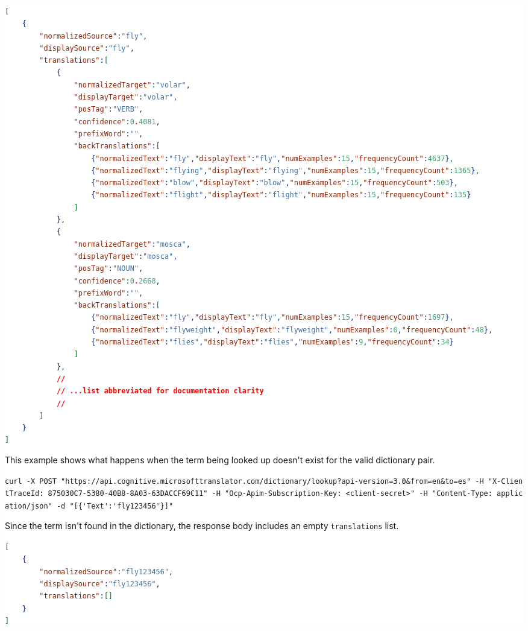 ```json
[
    {
        "normalizedSource":"fly",
        "displaySource":"fly",
        "translations":[
            {
                "normalizedTarget":"volar",
                "displayTarget":"volar",
                "posTag":"VERB",
                "confidence":0.4081,
                "prefixWord":"",
                "backTranslations":[
                    {"normalizedText":"fly","displayText":"fly","numExamples":15,"frequencyCount":4637},
                    {"normalizedText":"flying","displayText":"flying","numExamples":15,"frequencyCount":1365},
                    {"normalizedText":"blow","displayText":"blow","numExamples":15,"frequencyCount":503},
                    {"normalizedText":"flight","displayText":"flight","numExamples":15,"frequencyCount":135}
                ]
            },
            {
                "normalizedTarget":"mosca",
                "displayTarget":"mosca",
                "posTag":"NOUN",
                "confidence":0.2668,
                "prefixWord":"",
                "backTranslations":[
                    {"normalizedText":"fly","displayText":"fly","numExamples":15,"frequencyCount":1697},
                    {"normalizedText":"flyweight","displayText":"flyweight","numExamples":0,"frequencyCount":48},
                    {"normalizedText":"flies","displayText":"flies","numExamples":9,"frequencyCount":34}
                ]
            },
            //
            // ...list abbreviated for documentation clarity
            //
        ]
    }
]
```

This example shows what happens when the term being looked up doesn't exist for the valid dictionary pair.

```curl
curl -X POST "https://api.cognitive.microsofttranslator.com/dictionary/lookup?api-version=3.0&from=en&to=es" -H "X-ClientTraceId: 875030C7-5380-40B8-8A03-63DACCF69C11" -H "Ocp-Apim-Subscription-Key: <client-secret>" -H "Content-Type: application/json" -d "[{'Text':'fly123456'}]"
```

Since the term isn't found in the dictionary, the response body includes an empty `translations` list.

```json
[
    {
        "normalizedSource":"fly123456",
        "displaySource":"fly123456",
        "translations":[]
    }
]
```
